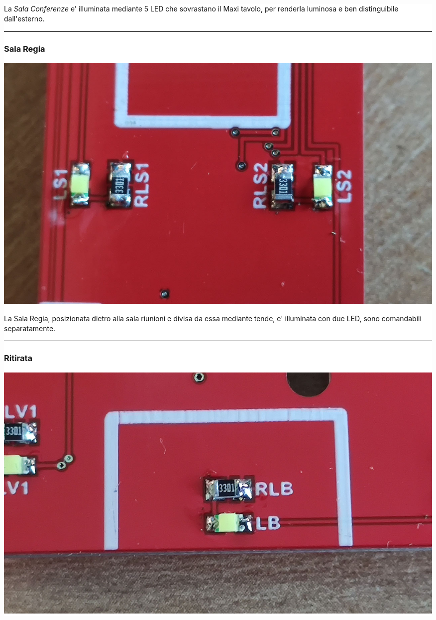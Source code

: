 La *Sala Conferenze* e' illuminata mediante 5 LED che sovrastano il Maxi tavolo, per renderla luminosa e ben distinguibile dall'esterno.

------------

### Sala Regia
<img src="https://github.com/TheFidax/TFX061_ACME_GRAN_CONFORT_PRESS_e_CONFERENCE_H0/blob/main/Images/luci_regia.jpg" width="1280">

La Sala Regia, posizionata dietro alla sala riunioni e divisa da essa mediante tende, e' illuminata con due LED, sono comandabili separatamente.

------------

### Ritirata
<img src="https://github.com/TheFidax/TFX061_ACME_GRAN_CONFORT_PRESS_e_CONFERENCE_H0/blob/main/Images/ritirata.jpg" width="1280">